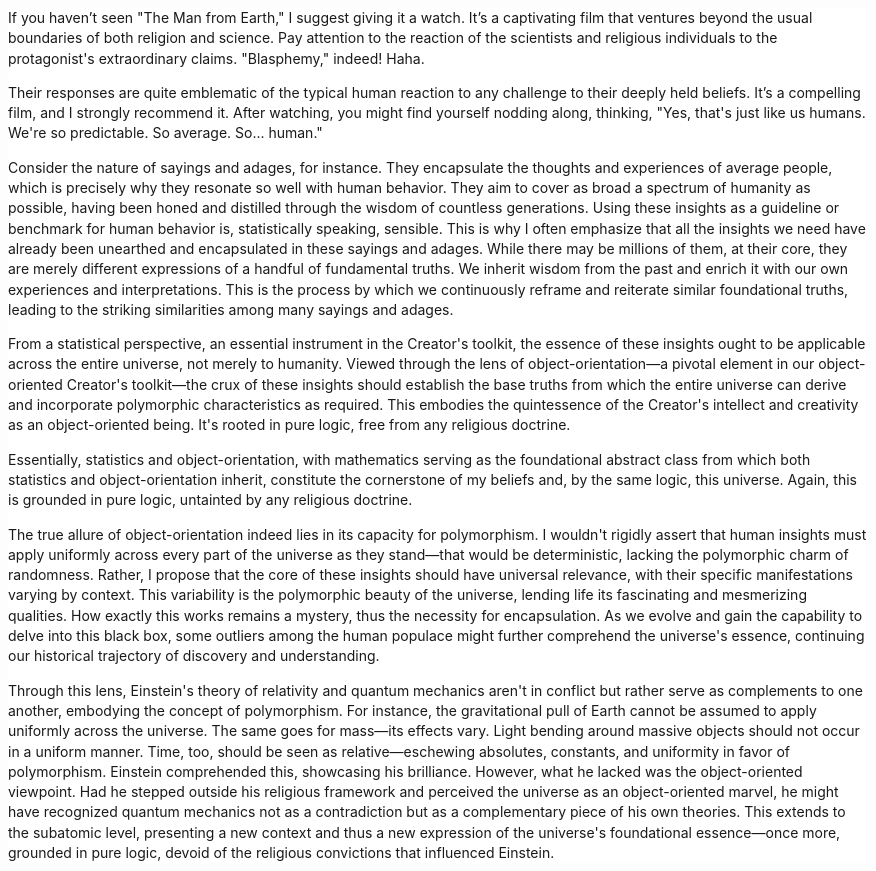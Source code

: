 If you haven’t seen "The Man from Earth," I suggest giving it a watch. It’s a captivating film that ventures beyond the usual boundaries of both religion and science. Pay attention to the reaction of the scientists and religious individuals to the protagonist's extraordinary claims. "Blasphemy," indeed! Haha. 

Their responses are quite emblematic of the typical human reaction to any challenge to their deeply held beliefs. It’s a compelling film, and I strongly recommend it. After watching, you might find yourself nodding along, thinking, "Yes, that's just like us humans. We're so predictable. So average. So... human."

Consider the nature of sayings and adages, for instance. They encapsulate the thoughts and experiences of average people, which is precisely why they resonate so well with human behavior. They aim to cover as broad a spectrum of humanity as possible, having been honed and distilled through the wisdom of countless generations. Using these insights as a guideline or benchmark for human behavior is, statistically speaking, sensible. This is why I often emphasize that all the insights we need have already been unearthed and encapsulated in these sayings and adages. While there may be millions of them, at their core, they are merely different expressions of a handful of fundamental truths. We inherit wisdom from the past and enrich it with our own experiences and interpretations. This is the process by which we continuously reframe and reiterate similar foundational truths, leading to the striking similarities among many sayings and adages.

From a statistical perspective, an essential instrument in the Creator's toolkit, the essence of these insights ought to be applicable across the entire universe, not merely to humanity. Viewed through the lens of object-orientation—a pivotal element in our object-oriented Creator's toolkit—the crux of these insights should establish the base truths from which the entire universe can derive and incorporate polymorphic characteristics as required. This embodies the quintessence of the Creator's intellect and creativity as an object-oriented being. It's rooted in pure logic, free from any religious doctrine.

Essentially, statistics and object-orientation, with mathematics serving as the foundational abstract class from which both statistics and object-orientation inherit, constitute the cornerstone of my beliefs and, by the same logic, this universe. Again, this is grounded in pure logic, untainted by any religious doctrine.

The true allure of object-orientation indeed lies in its capacity for polymorphism. I wouldn't rigidly assert that human insights must apply uniformly across every part of the universe as they stand—that would be deterministic, lacking the polymorphic charm of randomness. Rather, I propose that the core of these insights should have universal relevance, with their specific manifestations varying by context. This variability is the polymorphic beauty of the universe, lending life its fascinating and mesmerizing qualities. How exactly this works remains a mystery, thus the necessity for encapsulation. As we evolve and gain the capability to delve into this black box, some outliers among the human populace might further comprehend the universe's essence, continuing our historical trajectory of discovery and understanding.

Through this lens, Einstein's theory of relativity and quantum mechanics aren't in conflict but rather serve as complements to one another, embodying the concept of polymorphism. For instance, the gravitational pull of Earth cannot be assumed to apply uniformly across the universe. The same goes for mass—its effects vary. Light bending around massive objects should not occur in a uniform manner. Time, too, should be seen as relative—eschewing absolutes, constants, and uniformity in favor of polymorphism. Einstein comprehended this, showcasing his brilliance. However, what he lacked was the object-oriented viewpoint. Had he stepped outside his religious framework and perceived the universe as an object-oriented marvel, he might have recognized quantum mechanics not as a contradiction but as a complementary piece of his own theories. This extends to the subatomic level, presenting a new context and thus a new expression of the universe's foundational essence—once more, grounded in pure logic, devoid of the religious convictions that influenced Einstein.
